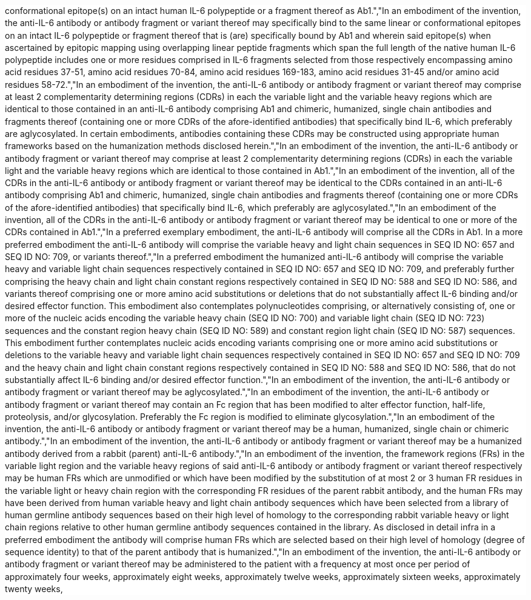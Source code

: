 conformational epitope(s) on an intact human IL-6 polypeptide or a fragment thereof as Ab1.","In an embodiment of the invention, the anti-IL-6 antibody or antibody fragment or variant thereof may specifically bind to the same linear or conformational epitopes on an intact IL-6 polypeptide or fragment thereof that is (are) specifically bound by Ab1 and wherein said epitope(s) when ascertained by epitopic mapping using overlapping linear peptide fragments which span the full length of the native human IL-6 polypeptide includes one or more residues comprised in IL-6 fragments selected from those respectively encompassing amino acid residues 37-51, amino acid residues 70-84, amino acid residues 169-183, amino acid residues 31-45 and\/or amino acid residues 58-72.","In an embodiment of the invention, the anti-IL-6 antibody or antibody fragment or variant thereof may comprise at least 2 complementarity determining regions (CDRs) in each the variable light and the variable heavy regions which are identical to those contained in an anti-IL-6 antibody comprising Ab1 and chimeric, humanized, single chain antibodies and fragments thereof (containing one or more CDRs of the afore-identified antibodies) that specifically bind IL-6, which preferably are aglycosylated. In certain embodiments, antibodies containing these CDRs may be constructed using appropriate human frameworks based on the humanization methods disclosed herein.","In an embodiment of the invention, the anti-IL-6 antibody or antibody fragment or variant thereof may comprise at least 2 complementarity determining regions (CDRs) in each the variable light and the variable heavy regions which are identical to those contained in Ab1.","In an embodiment of the invention, all of the CDRs in the anti-IL-6 antibody or antibody fragment or variant thereof may be identical to the CDRs contained in an anti-IL-6 antibody comprising Ab1 and chimeric, humanized, single chain antibodies and fragments thereof (containing one or more CDRs of the afore-identified antibodies) that specifically bind IL-6, which preferably are aglycosylated.","In an embodiment of the invention, all of the CDRs in the anti-IL-6 antibody or antibody fragment or variant thereof may be identical to one or more of the CDRs contained in Ab1.","In a preferred exemplary embodiment, the anti-IL-6 antibody will comprise all the CDRs in Ab1. In a more preferred embodiment the anti-IL-6 antibody will comprise the variable heavy and light chain sequences in SEQ ID NO: 657 and SEQ ID NO: 709, or variants thereof.","In a preferred embodiment the humanized anti-IL-6 antibody will comprise the variable heavy and variable light chain sequences respectively contained in SEQ ID NO: 657 and SEQ ID NO: 709, and preferably further comprising the heavy chain and light chain constant regions respectively contained in SEQ ID NO: 588 and SEQ ID NO: 586, and variants thereof comprising one or more amino acid substitutions or deletions that do not substantially affect IL-6 binding and\/or desired effector function. This embodiment also contemplates polynucleotides comprising, or alternatively consisting of, one or more of the nucleic acids encoding the variable heavy chain (SEQ ID NO: 700) and variable light chain (SEQ ID NO: 723) sequences and the constant region heavy chain (SEQ ID NO: 589) and constant region light chain (SEQ ID NO: 587) sequences. This embodiment further contemplates nucleic acids encoding variants comprising one or more amino acid substitutions or deletions to the variable heavy and variable light chain sequences respectively contained in SEQ ID NO: 657 and SEQ ID NO: 709 and the heavy chain and light chain constant regions respectively contained in SEQ ID NO: 588 and SEQ ID NO: 586, that do not substantially affect IL-6 binding and\/or desired effector function.","In an embodiment of the invention, the anti-IL-6 antibody or antibody fragment or variant thereof may be aglycosylated.","In an embodiment of the invention, the anti-IL-6 antibody or antibody fragment or variant thereof may contain an Fc region that has been modified to alter effector function, half-life, proteolysis, and\/or glycosylation. Preferably the Fc region is modified to eliminate glycosylation.","In an embodiment of the invention, the anti-IL-6 antibody or antibody fragment or variant thereof may be a human, humanized, single chain or chimeric antibody.","In an embodiment of the invention, the anti-IL-6 antibody or antibody fragment or variant thereof may be a humanized antibody derived from a rabbit (parent) anti-IL-6 antibody.","In an embodiment of the invention, the framework regions (FRs) in the variable light region and the variable heavy regions of said anti-IL-6 antibody or antibody fragment or variant thereof respectively may be human FRs which are unmodified or which have been modified by the substitution of at most 2 or 3 human FR residues in the variable light or heavy chain region with the corresponding FR residues of the parent rabbit antibody, and the human FRs may have been derived from human variable heavy and light chain antibody sequences which have been selected from a library of human germline antibody sequences based on their high level of homology to the corresponding rabbit variable heavy or light chain regions relative to other human germline antibody sequences contained in the library. As disclosed in detail infra in a preferred embodiment the antibody will comprise human FRs which are selected based on their high level of homology (degree of sequence identity) to that of the parent antibody that is humanized.","In an embodiment of the invention, the anti-IL-6 antibody or antibody fragment or variant thereof may be administered to the patient with a frequency at most once per period of approximately four weeks, approximately eight weeks, approximately twelve weeks, approximately sixteen weeks, approximately twenty weeks,